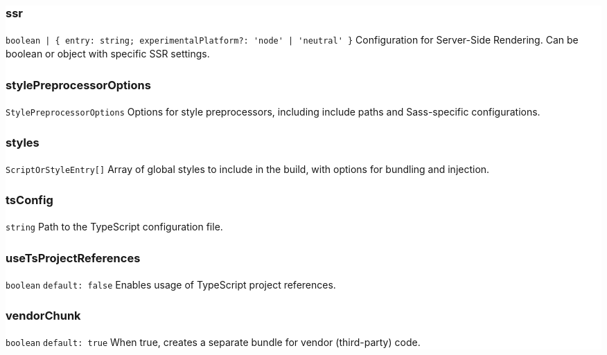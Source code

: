 ### ssr

`boolean | { entry: string; experimentalPlatform?: 'node' | 'neutral' }`
Configuration for Server-Side Rendering. Can be boolean or object with specific SSR settings.

### stylePreprocessorOptions

`StylePreprocessorOptions`
Options for style preprocessors, including include paths and Sass-specific configurations.

### styles

`ScriptOrStyleEntry[]`
Array of global styles to include in the build, with options for bundling and injection.

### tsConfig

`string`
Path to the TypeScript configuration file.

### useTsProjectReferences

`boolean` `default: false`
Enables usage of TypeScript project references.

### vendorChunk

`boolean` `default: true`
When true, creates a separate bundle for vendor (third-party) code.
